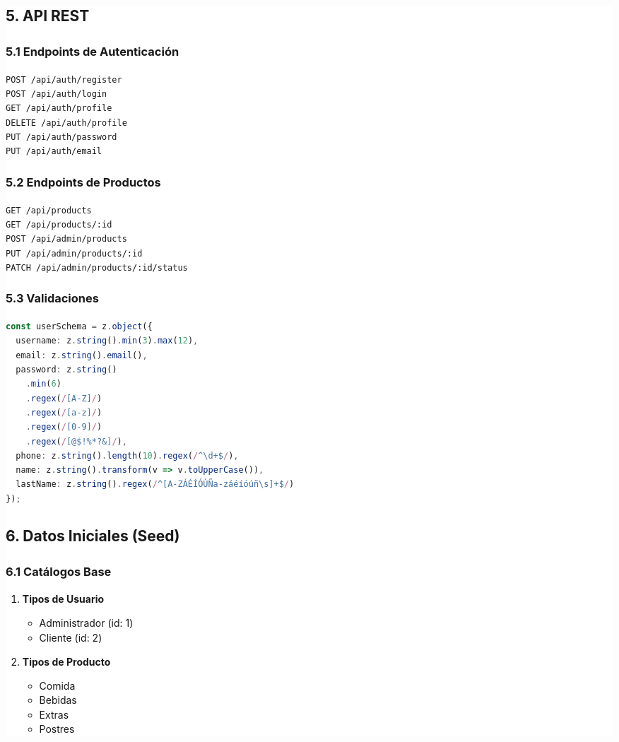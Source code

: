 ## 5. API REST

### 5.1 Endpoints de Autenticación
~~~http
POST /api/auth/register
POST /api/auth/login
GET /api/auth/profile
DELETE /api/auth/profile
PUT /api/auth/password
PUT /api/auth/email
~~~

### 5.2 Endpoints de Productos
~~~http
GET /api/products
GET /api/products/:id
POST /api/admin/products
PUT /api/admin/products/:id
PATCH /api/admin/products/:id/status
~~~

### 5.3 Validaciones
~~~typescript
const userSchema = z.object({
  username: z.string().min(3).max(12),
  email: z.string().email(),
  password: z.string()
    .min(6)
    .regex(/[A-Z]/)
    .regex(/[a-z]/)
    .regex(/[0-9]/)
    .regex(/[@$!%*?&]/),
  phone: z.string().length(10).regex(/^\d+$/),
  name: z.string().transform(v => v.toUpperCase()),
  lastName: z.string().regex(/^[A-ZÁÉÍÓÚÑa-záéíóúñ\s]+$/)
});
~~~

## 6. Datos Iniciales (Seed)

### 6.1 Catálogos Base
1. **Tipos de Usuario**
   - Administrador (id: 1)
   - Cliente (id: 2)

2. **Tipos de Producto**
   - Comida
   - Bebidas
   - Extras
   - Postres
